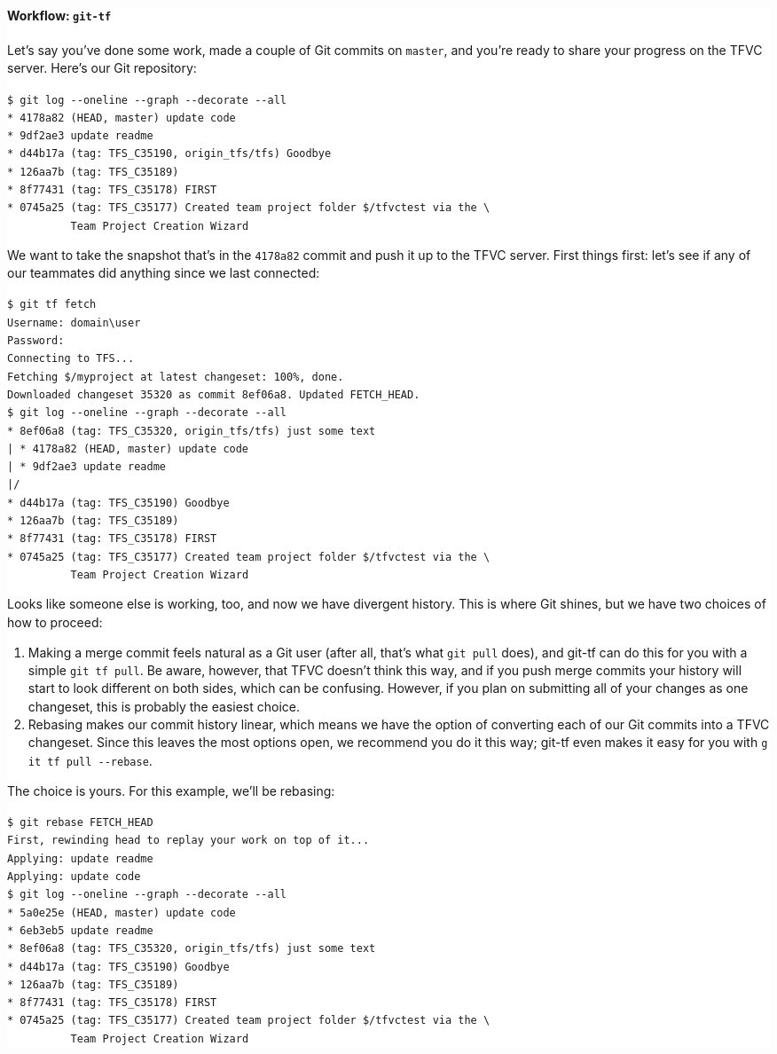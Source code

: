 #### Workflow: `git-tf`

Let’s say you’ve done some work, made a couple of Git commits on `master`, and you’re ready to share your progress on the TFVC server. Here’s our Git repository:

```console
$ git log --oneline --graph --decorate --all
* 4178a82 (HEAD, master) update code
* 9df2ae3 update readme
* d44b17a (tag: TFS_C35190, origin_tfs/tfs) Goodbye
* 126aa7b (tag: TFS_C35189)
* 8f77431 (tag: TFS_C35178) FIRST
* 0745a25 (tag: TFS_C35177) Created team project folder $/tfvctest via the \
          Team Project Creation Wizard

```

We want to take the snapshot that’s in the `4178a82` commit and push it up to the TFVC server. First things first: let’s see if any of our teammates did anything since we last connected:

```console
$ git tf fetch
Username: domain\user
Password:
Connecting to TFS...
Fetching $/myproject at latest changeset: 100%, done.
Downloaded changeset 35320 as commit 8ef06a8. Updated FETCH_HEAD.
$ git log --oneline --graph --decorate --all
* 8ef06a8 (tag: TFS_C35320, origin_tfs/tfs) just some text
| * 4178a82 (HEAD, master) update code
| * 9df2ae3 update readme
|/
* d44b17a (tag: TFS_C35190) Goodbye
* 126aa7b (tag: TFS_C35189)
* 8f77431 (tag: TFS_C35178) FIRST
* 0745a25 (tag: TFS_C35177) Created team project folder $/tfvctest via the \
          Team Project Creation Wizard

```

Looks like someone else is working, too, and now we have divergent history. This is where Git shines, but we have two choices of how to proceed:

1. Making a merge commit feels natural as a Git user (after all, that’s what `git pull` does), and git-tf can do this for you with a simple `git tf pull`. Be aware, however, that TFVC doesn’t think this way, and if you push merge commits your history will start to look different on both sides, which can be confusing. However, if you plan on submitting all of your changes as one changeset, this is probably the easiest choice.
2. Rebasing makes our commit history linear, which means we have the option of converting each of our Git commits into a TFVC changeset. Since this leaves the most options open, we recommend you do it this way; git-tf even makes it easy for you with `git tf pull --rebase`.

The choice is yours. For this example, we’ll be rebasing:

```console
$ git rebase FETCH_HEAD
First, rewinding head to replay your work on top of it...
Applying: update readme
Applying: update code
$ git log --oneline --graph --decorate --all
* 5a0e25e (HEAD, master) update code
* 6eb3eb5 update readme
* 8ef06a8 (tag: TFS_C35320, origin_tfs/tfs) just some text
* d44b17a (tag: TFS_C35190) Goodbye
* 126aa7b (tag: TFS_C35189)
* 8f77431 (tag: TFS_C35178) FIRST
* 0745a25 (tag: TFS_C35177) Created team project folder $/tfvctest via the \
          Team Project Creation Wizard
```